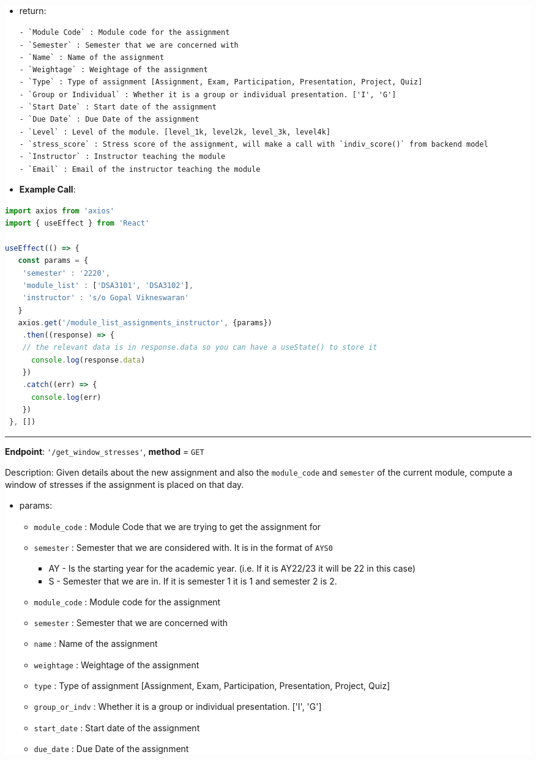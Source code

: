 * return:

      - `Module Code` : Module code for the assignment
      - `Semester` : Semester that we are concerned with
      - `Name` : Name of the assignment
      - `Weightage` : Weightage of the assignment
      - `Type` : Type of assignment [Assignment, Exam, Participation, Presentation, Project, Quiz]
      - `Group or Individual` : Whether it is a group or individual presentation. ['I', 'G']
      - `Start Date` : Start date of the assignment
      - `Due Date` : Due Date of the assignment
      - `Level` : Level of the module. [level_1k, level2k, level_3k, level4k]
      - `stress_score` : Stress score of the assignment, will make a call with `indiv_score()` from backend model
      - `Instructor` : Instructor teaching the module
      - `Email` : Email of the instructor teaching the module

* **Example Call**:

```javascript
import axios from 'axios'
import { useEffect } from 'React'

useEffect(() => {
   const params = {
    'semester' : '2220',
    'module_list' : ['DSA3101', 'DSA3102'],
    'instructor' : 's/o Gopal Vikneswaran'
   }
   axios.get('/module_list_assignments_instructor', {params})
    .then((response) => {
    // the relevant data is in response.data so you can have a useState() to store it
      console.log(response.data) 
    })
    .catch((err) => {
      console.log(err)
    })
 }, [])
```

---
**Endpoint**: `'/get_window_stresses'`, **method** = `GET`

Description: Given details about the new assignment and also the `module_code` and `semester` of the current module, compute a window of stresses if the assignment is placed on that day.

* params:
    
    - `module_code` : Module Code that we are trying to get the assignment for
    - `semester` : Semester that we are considered with. It is in the format of `AYS0`
      
      - AY - Is the starting year for the academic year. (i.e. If it is AY22/23 it will be 22 in this case)
      - S - Semester that we are in. If it is semester 1 it is 1 and semester 2 is 2.

    - `module_code` : Module code for the assignment
    - `semester` : Semester that we are concerned with
    - `name` : Name of the assignment
    - `weightage` : Weightage of the assignment
    - `type` : Type of assignment [Assignment, Exam, Participation, Presentation, Project, Quiz]
    - `group_or_indv` : Whether it is a group or individual presentation. ['I', 'G']
    - `start_date` : Start date of the assignment
    - `due_date` : Due Date of the assignment

